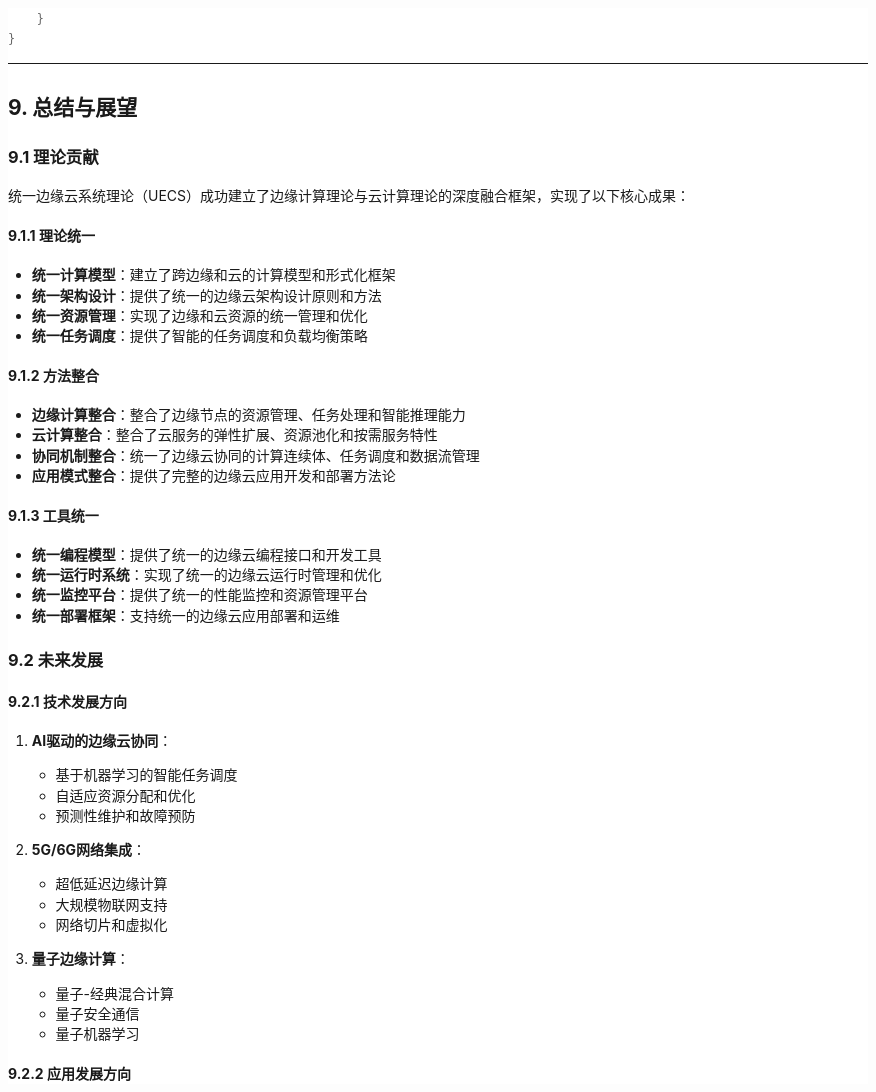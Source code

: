 ```rust
    }
}
```

---

## 9. 总结与展望

### 9.1 理论贡献

统一边缘云系统理论（UECS）成功建立了边缘计算理论与云计算理论的深度融合框架，实现了以下核心成果：

#### 9.1.1 理论统一

- **统一计算模型**：建立了跨边缘和云的计算模型和形式化框架
- **统一架构设计**：提供了统一的边缘云架构设计原则和方法
- **统一资源管理**：实现了边缘和云资源的统一管理和优化
- **统一任务调度**：提供了智能的任务调度和负载均衡策略

#### 9.1.2 方法整合

- **边缘计算整合**：整合了边缘节点的资源管理、任务处理和智能推理能力
- **云计算整合**：整合了云服务的弹性扩展、资源池化和按需服务特性
- **协同机制整合**：统一了边缘云协同的计算连续体、任务调度和数据流管理
- **应用模式整合**：提供了完整的边缘云应用开发和部署方法论

#### 9.1.3 工具统一

- **统一编程模型**：提供了统一的边缘云编程接口和开发工具
- **统一运行时系统**：实现了统一的边缘云运行时管理和优化
- **统一监控平台**：提供了统一的性能监控和资源管理平台
- **统一部署框架**：支持统一的边缘云应用部署和运维

### 9.2 未来发展

#### 9.2.1 技术发展方向

1. **AI驱动的边缘云协同**：
   - 基于机器学习的智能任务调度
   - 自适应资源分配和优化
   - 预测性维护和故障预防

2. **5G/6G网络集成**：
   - 超低延迟边缘计算
   - 大规模物联网支持
   - 网络切片和虚拟化

3. **量子边缘计算**：
   - 量子-经典混合计算
   - 量子安全通信
   - 量子机器学习

#### 9.2.2 应用发展方向
